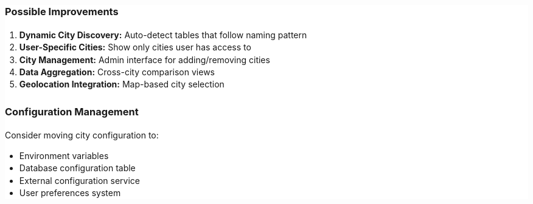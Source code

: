 ### Possible Improvements

1. **Dynamic City Discovery:** Auto-detect tables that follow naming pattern
2. **User-Specific Cities:** Show only cities user has access to
3. **City Management:** Admin interface for adding/removing cities
4. **Data Aggregation:** Cross-city comparison views
5. **Geolocation Integration:** Map-based city selection

### Configuration Management

Consider moving city configuration to:
- Environment variables
- Database configuration table
- External configuration service
- User preferences system

